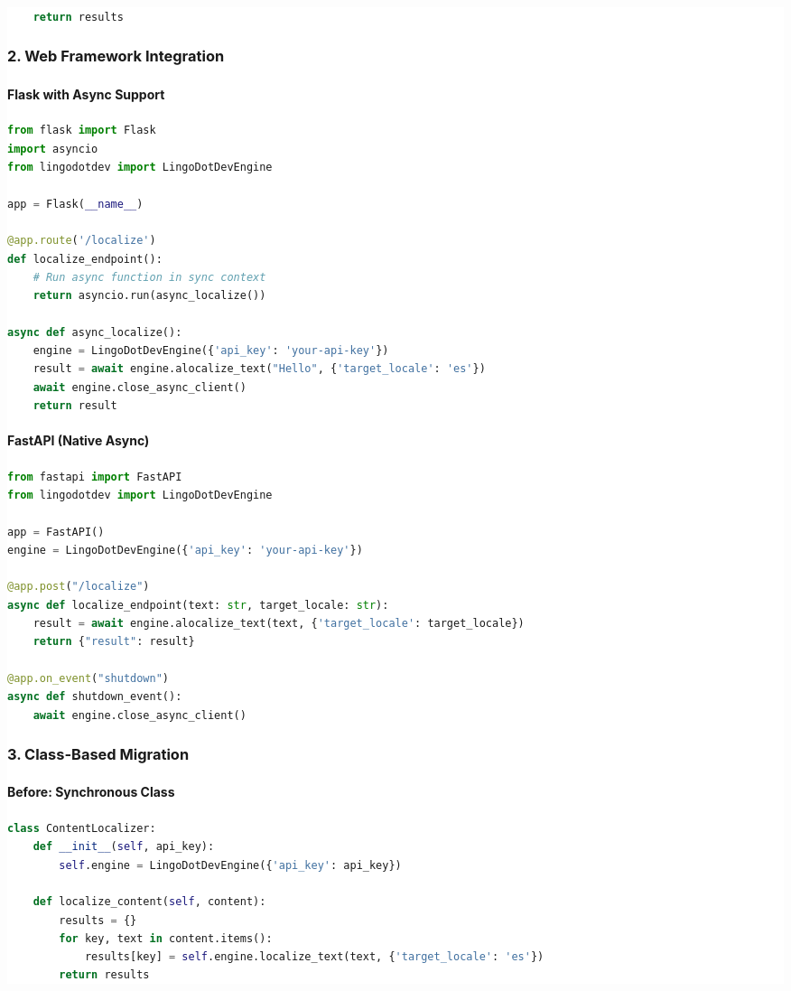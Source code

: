 ```python
    return results
```

### 2. Web Framework Integration

#### Flask with Async Support
```python
from flask import Flask
import asyncio
from lingodotdev import LingoDotDevEngine

app = Flask(__name__)

@app.route('/localize')
def localize_endpoint():
    # Run async function in sync context
    return asyncio.run(async_localize())

async def async_localize():
    engine = LingoDotDevEngine({'api_key': 'your-api-key'})
    result = await engine.alocalize_text("Hello", {'target_locale': 'es'})
    await engine.close_async_client()
    return result
```

#### FastAPI (Native Async)
```python
from fastapi import FastAPI
from lingodotdev import LingoDotDevEngine

app = FastAPI()
engine = LingoDotDevEngine({'api_key': 'your-api-key'})

@app.post("/localize")
async def localize_endpoint(text: str, target_locale: str):
    result = await engine.alocalize_text(text, {'target_locale': target_locale})
    return {"result": result}

@app.on_event("shutdown")
async def shutdown_event():
    await engine.close_async_client()
```

### 3. Class-Based Migration

#### Before: Synchronous Class
```python
class ContentLocalizer:
    def __init__(self, api_key):
        self.engine = LingoDotDevEngine({'api_key': api_key})
    
    def localize_content(self, content):
        results = {}
        for key, text in content.items():
            results[key] = self.engine.localize_text(text, {'target_locale': 'es'})
        return results
```
